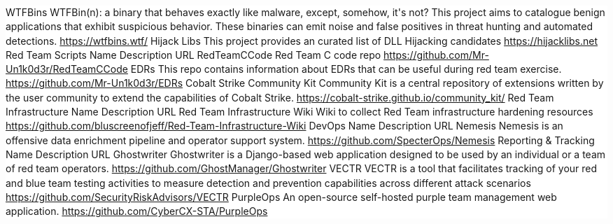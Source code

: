 WTFBins	WTFBin(n): a binary that behaves exactly like malware, except, somehow, it's not? This project aims to catalogue benign applications that exhibit suspicious behavior. These binaries can emit noise and false positives in threat hunting and automated detections.	https://wtfbins.wtf/
Hijack Libs	This project provides an curated list of DLL Hijacking candidates	https://hijacklibs.net
Red Team Scripts
Name	Description	URL
RedTeamCCode	Red Team C code repo	https://github.com/Mr-Un1k0d3r/RedTeamCCode
EDRs	This repo contains information about EDRs that can be useful during red team exercise.	https://github.com/Mr-Un1k0d3r/EDRs
Cobalt Strike Community Kit	Community Kit is a central repository of extensions written by the user community to extend the capabilities of Cobalt Strike.	https://cobalt-strike.github.io/community_kit/
Red Team Infrastructure
Name	Description	URL
Red Team Infrastructure Wiki	Wiki to collect Red Team infrastructure hardening resources	https://github.com/bluscreenofjeff/Red-Team-Infrastructure-Wiki
DevOps
Name	Description	URL
Nemesis	Nemesis is an offensive data enrichment pipeline and operator support system.	https://github.com/SpecterOps/Nemesis
Reporting & Tracking
Name	Description	URL
Ghostwriter	Ghostwriter is a Django-based web application designed to be used by an individual or a team of red team operators.	https://github.com/GhostManager/Ghostwriter
VECTR	VECTR is a tool that facilitates tracking of your red and blue team testing activities to measure detection and prevention capabilities across different attack scenarios	https://github.com/SecurityRiskAdvisors/VECTR
PurpleOps	An open-source self-hosted purple team management web application.	https://github.com/CyberCX-STA/PurpleOps
